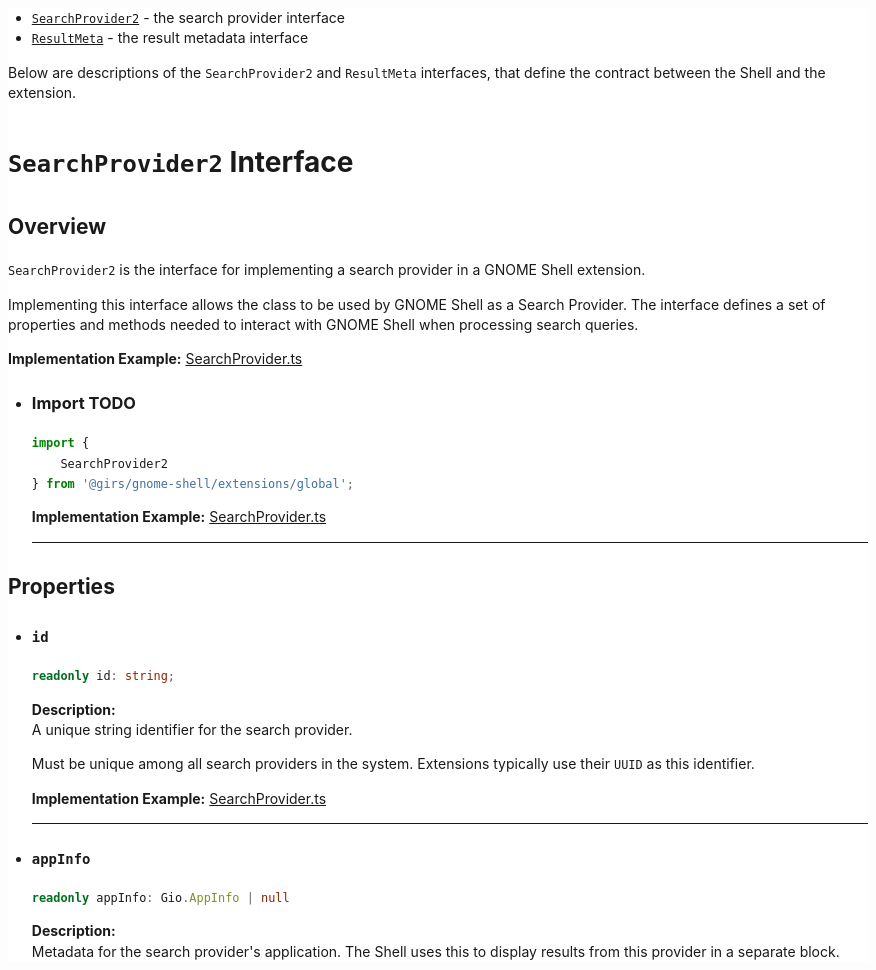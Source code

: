- [`SearchProvider2`](#searchprovider2-interface) - the search provider interface
- [`ResultMeta`](#resultmeta-interface) - the result metadata interface

Below are descriptions of the `SearchProvider2` and `ResultMeta` interfaces, that define the contract between the Shell and the extension.


# `SearchProvider2` Interface


## Overview

`SearchProvider2` is the interface for implementing a search provider in a GNOME Shell extension.

Implementing this interface allows the class to be used by GNOME Shell as a Search Provider. The interface defines a set of properties and methods needed to interact with GNOME Shell when processing search queries.

**Implementation Example:** [SearchProvider.ts](src/SearchProvider.ts)


- ### Import TODO

  ~~~typescript
  import {
      SearchProvider2
  } from '@girs/gnome-shell/extensions/global';
  ~~~
 
  **Implementation Example:** [SearchProvider.ts](src/SearchProvider.ts#L27)
  - - - - -


## Properties


- ### `id`

  ~~~typescript
  readonly id: string;
  ~~~
 
  **Description:**  
  A unique string identifier for the search provider.
 
  Must be unique among all search providers in the system. Extensions typically use their `UUID` as this identifier.
  
  **Implementation Example:** [SearchProvider.ts](src/SearchProvider.ts#L53)
  - - - - -


- ### `appInfo`
 
  ~~~typescript
  readonly appInfo: Gio.AppInfo | null
  ~~~
 
  **Description:**  
  Metadata for the search provider's application. The Shell uses this to display results from this provider in a separate block.
 